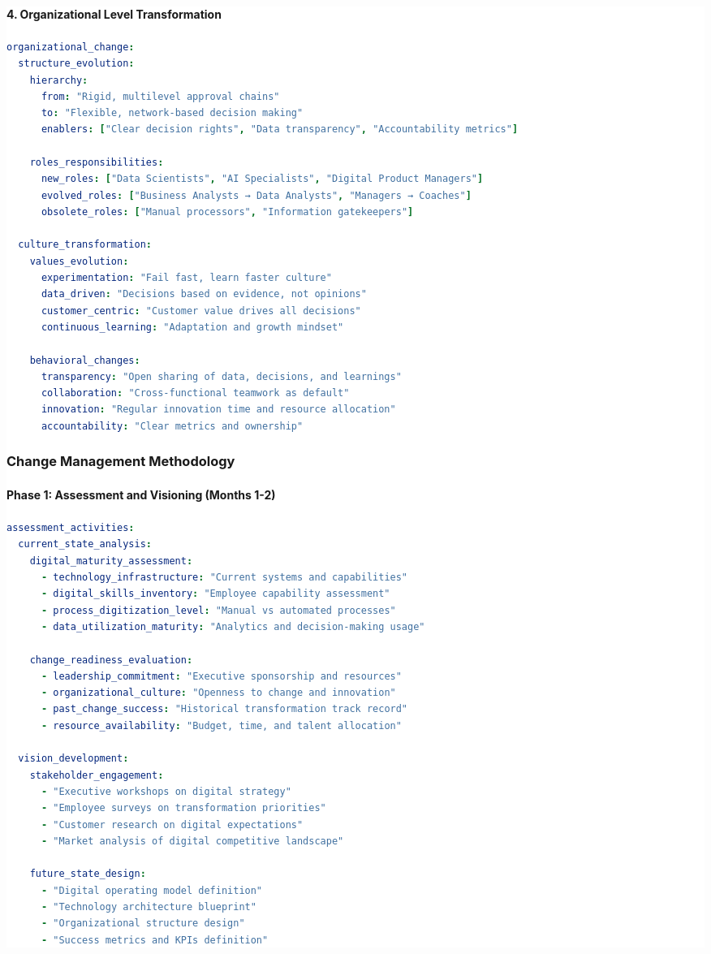   #### 4. Organizational Level Transformation
  ```yaml
  organizational_change:
    structure_evolution:
      hierarchy:
        from: "Rigid, multilevel approval chains"
        to: "Flexible, network-based decision making"
        enablers: ["Clear decision rights", "Data transparency", "Accountability metrics"]
        
      roles_responsibilities:
        new_roles: ["Data Scientists", "AI Specialists", "Digital Product Managers"]
        evolved_roles: ["Business Analysts → Data Analysts", "Managers → Coaches"]
        obsolete_roles: ["Manual processors", "Information gatekeepers"]
        
    culture_transformation:
      values_evolution:
        experimentation: "Fail fast, learn faster culture"
        data_driven: "Decisions based on evidence, not opinions"
        customer_centric: "Customer value drives all decisions"
        continuous_learning: "Adaptation and growth mindset"
        
      behavioral_changes:
        transparency: "Open sharing of data, decisions, and learnings"
        collaboration: "Cross-functional teamwork as default"
        innovation: "Regular innovation time and resource allocation"
        accountability: "Clear metrics and ownership"
  ```
  
  ### Change Management Methodology
  
  #### Phase 1: Assessment and Visioning (Months 1-2)
  ```yaml
  assessment_activities:
    current_state_analysis:
      digital_maturity_assessment:
        - technology_infrastructure: "Current systems and capabilities"
        - digital_skills_inventory: "Employee capability assessment"
        - process_digitization_level: "Manual vs automated processes"
        - data_utilization_maturity: "Analytics and decision-making usage"
        
      change_readiness_evaluation:
        - leadership_commitment: "Executive sponsorship and resources"
        - organizational_culture: "Openness to change and innovation"
        - past_change_success: "Historical transformation track record"
        - resource_availability: "Budget, time, and talent allocation"
        
    vision_development:
      stakeholder_engagement:
        - "Executive workshops on digital strategy"
        - "Employee surveys on transformation priorities"
        - "Customer research on digital expectations"
        - "Market analysis of digital competitive landscape"
        
      future_state_design:
        - "Digital operating model definition"
        - "Technology architecture blueprint"
        - "Organizational structure design"
        - "Success metrics and KPIs definition"
  ```
  